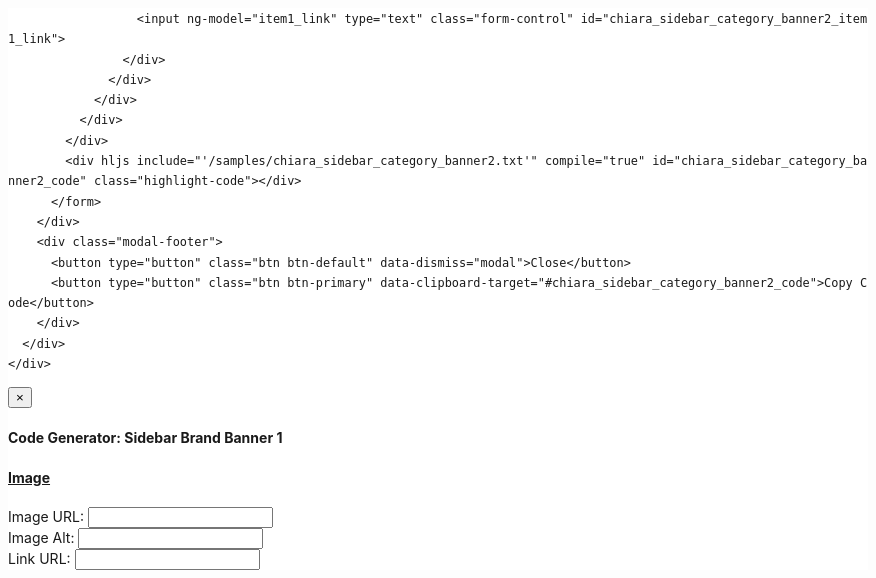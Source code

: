                      <input ng-model="item1_link" type="text" class="form-control" id="chiara_sidebar_category_banner2_item1_link">
                    </div>
                  </div>
                </div>
              </div>
            </div>
            <div hljs include="'/samples/chiara_sidebar_category_banner2.txt'" compile="true" id="chiara_sidebar_category_banner2_code" class="highlight-code"></div>
          </form>
        </div>
        <div class="modal-footer">
          <button type="button" class="btn btn-default" data-dismiss="modal">Close</button>
          <button type="button" class="btn btn-primary" data-clipboard-target="#chiara_sidebar_category_banner2_code">Copy Code</button>
        </div>
      </div>
    </div>
  </div>
  
  <div class="modal fade" id="chiara_sidebar_brand_banner1_modal" tabindex="-1" role="dialog" aria-labelledby="chiara_sidebar_brand_banner1_modal_label">
    <div class="modal-dialog" role="document">
      <div class="modal-content">
        <div class="modal-header">
          <button type="button" class="close" data-dismiss="modal" aria-label="Close"><span aria-hidden="true">&times;</span></button>
          <h4 class="modal-title" id="chiara_sidebar_brand_banner1_modal_label">Code Generator: Sidebar Brand Banner 1</h4>
        </div>
        <div class="modal-body">
          <form>
            <div class="panel-group" id="chiara_sidebar_brand_banner1_accordion" role="tablist" aria-multiselectable="true">
              <div class="panel panel-default">
                <div class="panel-heading" role="tab" id="chiara_sidebar_brand_banner1_item1_heading">
                  <h4 class="panel-title">
                    <a role="button" data-toggle="collapse" data-parent="#chiara_sidebar_brand_banner1_accordion" href="#chiara_sidebar_brand_banner1_item1_collapse" aria-expanded="true" aria-controls="chiara_sidebar_brand_banner1_item1_collapse">
                      Image
                    </a>
                  </h4>
                </div>
                <div id="chiara_sidebar_brand_banner1_item1_collapse" class="panel-collapse collapse in" role="tabpanel" aria-labelledby="chiara_sidebar_brand_banner1_item1_heading">
                  <div class="panel-body">
                    <div class="form-group">
                      <label for="chiara_sidebar_brand_banner1_item1_img">Image URL:</label>
                      <input ng-model="item1_img" type="text" class="form-control" id="chiara_sidebar_brand_banner1_item1_img" ng-init="item1_img='https://cdn7.bigcommerce.com/s-esi1aufjsk/product_images/uploaded_images/brand01.png'">
                    </div>
                    <div class="form-group">
                      <label for="chiara_sidebar_brand_banner1_item1_alt">Image Alt:</label>
                      <input ng-model="item1_alt" type="text" class="form-control" id="chiara_sidebar_brand_banner1_item1_alt">
                    </div>
                    <div class="form-group">
                      <label for="chiara_sidebar_brand_banner1_item1_link">Link URL:</label>
                      <input ng-model="item1_link" type="text" class="form-control" id="chiara_sidebar_brand_banner1_item1_link">
                    </div>
                  </div>